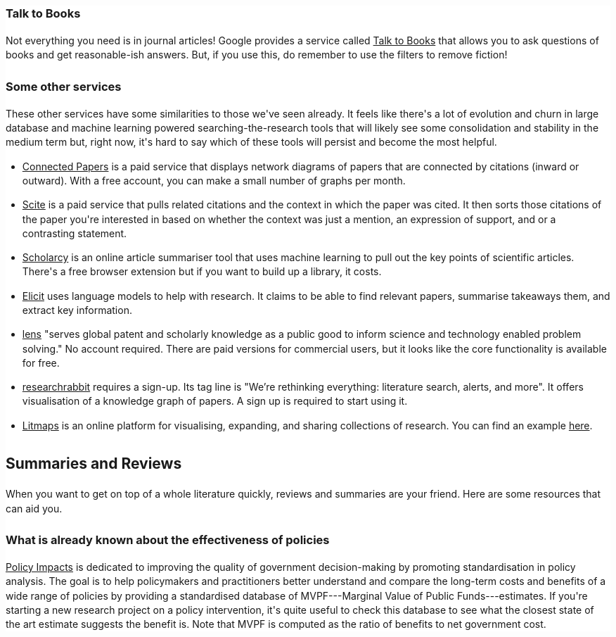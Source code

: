 ### Talk to Books

Not everything you need is in journal articles! Google provides a service called [Talk to Books](https://books.google.com/talktobooks/) that allows you to ask questions of books and get reasonable-ish answers. But, if you use this, do remember to use the filters to remove fiction!

### Some other services

These other services have some similarities to those we've seen already. It feels like there's a lot of evolution and churn in large database and machine learning powered searching-the-research tools that will likely see some consolidation and stability in the medium term but, right now, it's hard to say which of these tools will persist and become the most helpful.

- [Connected Papers](https://www.connectedpapers.com/) is a paid service that displays network diagrams of papers that are connected by citations (inward or outward). With a free account, you can make a small number of graphs per month.

 - [Scite](https://www.scite.ai/home) is a paid service that pulls related citations and the context in which the paper was cited. It then sorts those citations of the paper you're interested in based on whether the context was just a mention, an expression of support, and or a contrasting statement.

 - [Scholarcy](https://www.scholarcy.com/) is an online article summariser tool that uses machine learning to pull out the key points of scientific articles. There's a free browser extension but if you want to build up a library, it costs.

- [Elicit](https://elicit.org/) uses language models to help with research. It claims to be able to find relevant papers, summarise takeaways them, and extract key information.

- [lens](https://www.lens.org/) "serves global patent and scholarly knowledge as a public good to inform science and technology enabled problem solving." No account required. There are paid versions for commercial users, but it looks like the core functionality is available for free.

- [researchrabbit](https://www.researchrabbit.ai/) requires a sign-up. Its tag line is "We’re rethinking everything: literature search, alerts, and more". It offers visualisation of a knowledge graph of papers. A sign up is required to start using it.

- [Litmaps](https://app.litmaps.co/) is an online platform for visualising, expanding, and sharing collections of research. You can find an example [here](https://app.litmaps.co/shared/map/41246E1D-CB8B-4F8E-9588-283D94020753).

## Summaries and Reviews

When you want to get on top of a whole literature quickly, reviews and summaries are your friend. Here are some resources that can aid you.

### What is already known about the effectiveness of policies

[Policy Impacts](https://www.policyimpacts.org/) is dedicated to improving the quality of government decision-making by promoting standardisation in policy analysis. The goal is to help policymakers and practitioners better understand and compare the long-term costs and benefits of a wide range of policies by providing a standardised database of MVPF---Marginal Value of Public Funds---estimates. If you're starting a new research project on a policy intervention, it's quite useful to check this database to see what the closest state of the art estimate suggests the benefit is. Note that MVPF is computed as the ratio of benefits to net government cost.
